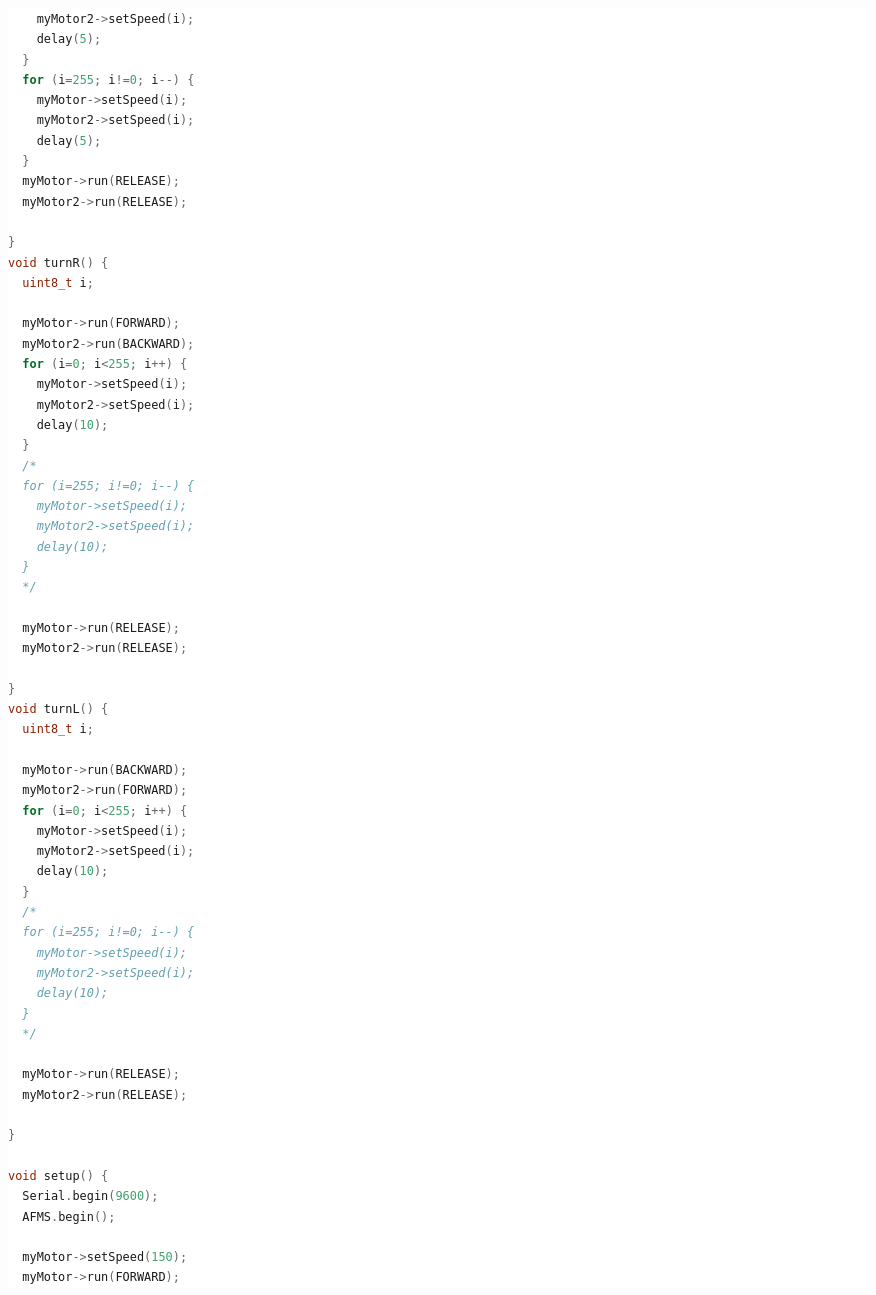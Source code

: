 ```cpp
    myMotor2->setSpeed(i);  
    delay(5);
  }
  for (i=255; i!=0; i--) {
    myMotor->setSpeed(i);  
    myMotor2->setSpeed(i);  
    delay(5);
  }
  myMotor->run(RELEASE);
  myMotor2->run(RELEASE);

}
void turnR() {
  uint8_t i;

  myMotor->run(FORWARD);
  myMotor2->run(BACKWARD);
  for (i=0; i<255; i++) {
    myMotor->setSpeed(i);  
    myMotor2->setSpeed(i);  
    delay(10);
  }
  /*
  for (i=255; i!=0; i--) {
    myMotor->setSpeed(i);  
    myMotor2->setSpeed(i);  
    delay(10);
  }
  */
  
  myMotor->run(RELEASE);
  myMotor2->run(RELEASE);

}
void turnL() {
  uint8_t i;

  myMotor->run(BACKWARD);
  myMotor2->run(FORWARD);
  for (i=0; i<255; i++) {
    myMotor->setSpeed(i);  
    myMotor2->setSpeed(i);  
    delay(10);
  }
  /*
  for (i=255; i!=0; i--) {
    myMotor->setSpeed(i);  
    myMotor2->setSpeed(i);  
    delay(10);
  }
  */
  
  myMotor->run(RELEASE);
  myMotor2->run(RELEASE);

}

void setup() {
  Serial.begin(9600);
  AFMS.begin();
  
  myMotor->setSpeed(150);
  myMotor->run(FORWARD);
```